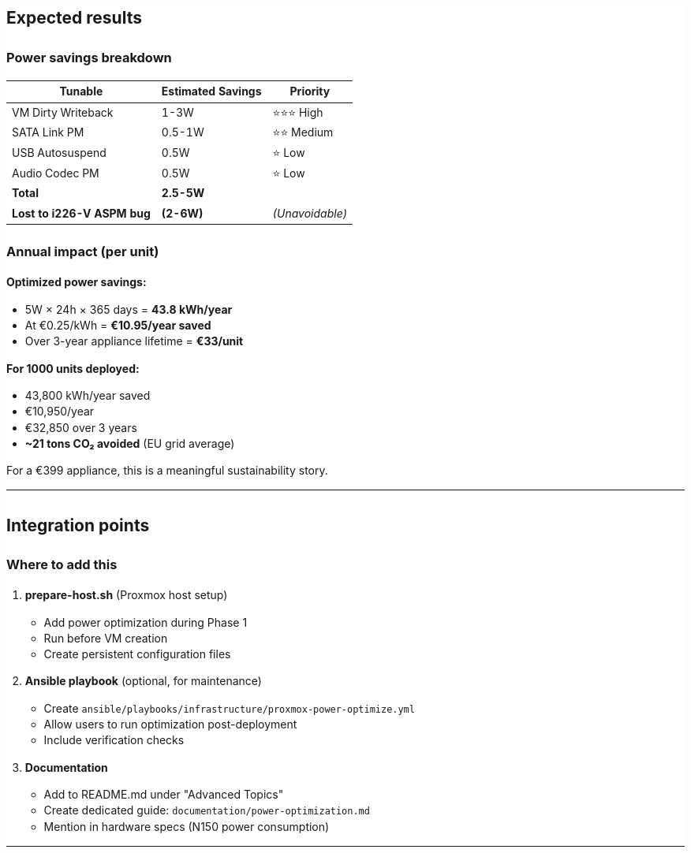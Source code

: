 
## Expected results

### Power savings breakdown

| Tunable | Estimated Savings | Priority |
|---------|-------------------|----------|
| VM Dirty Writeback | 1-3W | ⭐⭐⭐ High |
| SATA Link PM | 0.5-1W | ⭐⭐ Medium |
| USB Autosuspend | 0.5W | ⭐ Low |
| Audio Codec PM | 0.5W | ⭐ Low |
| **Total** | **2.5-5W** | |
| **Lost to i226-V ASPM bug** | **(2-6W)** | *(Unavoidable)* |

### Annual impact (per unit)

**Optimized power savings:**
- 5W × 24h × 365 days = **43.8 kWh/year**
- At €0.25/kWh = **€10.95/year saved**
- Over 3-year appliance lifetime = **€33/unit**

**For 1000 units deployed:**
- 43,800 kWh/year saved
- €10,950/year
- €32,850 over 3 years
- **~21 tons CO₂ avoided** (EU grid average)

For a €399 appliance, this is a meaningful sustainability story.

---

## Integration points

### Where to add this

1. **prepare-host.sh** (Proxmox host setup)
   - Add power optimization during Phase 1
   - Run before VM creation
   - Create persistent configuration files

2. **Ansible playbook** (optional, for maintenance)
   - Create `ansible/playbooks/infrastructure/proxmox-power-optimize.yml`
   - Allow users to run optimization post-deployment
   - Include verification checks

3. **Documentation**
   - Add to README.md under "Advanced Topics"
   - Create dedicated guide: `documentation/power-optimization.md`
   - Mention in hardware specs (N150 power consumption)

---